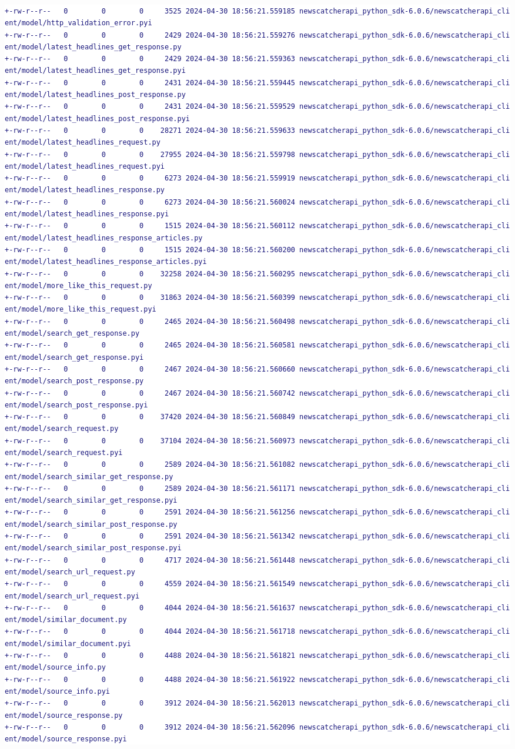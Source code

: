```diff
+-rw-r--r--   0        0        0     3525 2024-04-30 18:56:21.559185 newscatcherapi_python_sdk-6.0.6/newscatcherapi_client/model/http_validation_error.pyi
+-rw-r--r--   0        0        0     2429 2024-04-30 18:56:21.559276 newscatcherapi_python_sdk-6.0.6/newscatcherapi_client/model/latest_headlines_get_response.py
+-rw-r--r--   0        0        0     2429 2024-04-30 18:56:21.559363 newscatcherapi_python_sdk-6.0.6/newscatcherapi_client/model/latest_headlines_get_response.pyi
+-rw-r--r--   0        0        0     2431 2024-04-30 18:56:21.559445 newscatcherapi_python_sdk-6.0.6/newscatcherapi_client/model/latest_headlines_post_response.py
+-rw-r--r--   0        0        0     2431 2024-04-30 18:56:21.559529 newscatcherapi_python_sdk-6.0.6/newscatcherapi_client/model/latest_headlines_post_response.pyi
+-rw-r--r--   0        0        0    28271 2024-04-30 18:56:21.559633 newscatcherapi_python_sdk-6.0.6/newscatcherapi_client/model/latest_headlines_request.py
+-rw-r--r--   0        0        0    27955 2024-04-30 18:56:21.559798 newscatcherapi_python_sdk-6.0.6/newscatcherapi_client/model/latest_headlines_request.pyi
+-rw-r--r--   0        0        0     6273 2024-04-30 18:56:21.559919 newscatcherapi_python_sdk-6.0.6/newscatcherapi_client/model/latest_headlines_response.py
+-rw-r--r--   0        0        0     6273 2024-04-30 18:56:21.560024 newscatcherapi_python_sdk-6.0.6/newscatcherapi_client/model/latest_headlines_response.pyi
+-rw-r--r--   0        0        0     1515 2024-04-30 18:56:21.560112 newscatcherapi_python_sdk-6.0.6/newscatcherapi_client/model/latest_headlines_response_articles.py
+-rw-r--r--   0        0        0     1515 2024-04-30 18:56:21.560200 newscatcherapi_python_sdk-6.0.6/newscatcherapi_client/model/latest_headlines_response_articles.pyi
+-rw-r--r--   0        0        0    32258 2024-04-30 18:56:21.560295 newscatcherapi_python_sdk-6.0.6/newscatcherapi_client/model/more_like_this_request.py
+-rw-r--r--   0        0        0    31863 2024-04-30 18:56:21.560399 newscatcherapi_python_sdk-6.0.6/newscatcherapi_client/model/more_like_this_request.pyi
+-rw-r--r--   0        0        0     2465 2024-04-30 18:56:21.560498 newscatcherapi_python_sdk-6.0.6/newscatcherapi_client/model/search_get_response.py
+-rw-r--r--   0        0        0     2465 2024-04-30 18:56:21.560581 newscatcherapi_python_sdk-6.0.6/newscatcherapi_client/model/search_get_response.pyi
+-rw-r--r--   0        0        0     2467 2024-04-30 18:56:21.560660 newscatcherapi_python_sdk-6.0.6/newscatcherapi_client/model/search_post_response.py
+-rw-r--r--   0        0        0     2467 2024-04-30 18:56:21.560742 newscatcherapi_python_sdk-6.0.6/newscatcherapi_client/model/search_post_response.pyi
+-rw-r--r--   0        0        0    37420 2024-04-30 18:56:21.560849 newscatcherapi_python_sdk-6.0.6/newscatcherapi_client/model/search_request.py
+-rw-r--r--   0        0        0    37104 2024-04-30 18:56:21.560973 newscatcherapi_python_sdk-6.0.6/newscatcherapi_client/model/search_request.pyi
+-rw-r--r--   0        0        0     2589 2024-04-30 18:56:21.561082 newscatcherapi_python_sdk-6.0.6/newscatcherapi_client/model/search_similar_get_response.py
+-rw-r--r--   0        0        0     2589 2024-04-30 18:56:21.561171 newscatcherapi_python_sdk-6.0.6/newscatcherapi_client/model/search_similar_get_response.pyi
+-rw-r--r--   0        0        0     2591 2024-04-30 18:56:21.561256 newscatcherapi_python_sdk-6.0.6/newscatcherapi_client/model/search_similar_post_response.py
+-rw-r--r--   0        0        0     2591 2024-04-30 18:56:21.561342 newscatcherapi_python_sdk-6.0.6/newscatcherapi_client/model/search_similar_post_response.pyi
+-rw-r--r--   0        0        0     4717 2024-04-30 18:56:21.561448 newscatcherapi_python_sdk-6.0.6/newscatcherapi_client/model/search_url_request.py
+-rw-r--r--   0        0        0     4559 2024-04-30 18:56:21.561549 newscatcherapi_python_sdk-6.0.6/newscatcherapi_client/model/search_url_request.pyi
+-rw-r--r--   0        0        0     4044 2024-04-30 18:56:21.561637 newscatcherapi_python_sdk-6.0.6/newscatcherapi_client/model/similar_document.py
+-rw-r--r--   0        0        0     4044 2024-04-30 18:56:21.561718 newscatcherapi_python_sdk-6.0.6/newscatcherapi_client/model/similar_document.pyi
+-rw-r--r--   0        0        0     4488 2024-04-30 18:56:21.561821 newscatcherapi_python_sdk-6.0.6/newscatcherapi_client/model/source_info.py
+-rw-r--r--   0        0        0     4488 2024-04-30 18:56:21.561922 newscatcherapi_python_sdk-6.0.6/newscatcherapi_client/model/source_info.pyi
+-rw-r--r--   0        0        0     3912 2024-04-30 18:56:21.562013 newscatcherapi_python_sdk-6.0.6/newscatcherapi_client/model/source_response.py
+-rw-r--r--   0        0        0     3912 2024-04-30 18:56:21.562096 newscatcherapi_python_sdk-6.0.6/newscatcherapi_client/model/source_response.pyi
```